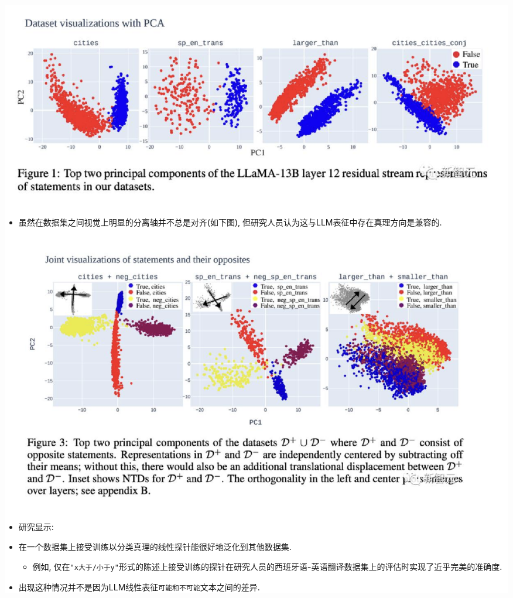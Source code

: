 ![Screenshot 2023-12-04 at 11.38.08](/assets/img/Screenshot%202023-12-04%20at%2011.38.08.png)

- 虽然在数据集之间视觉上明显的分离轴并不总是对齐(如下图), 但研究人员认为这与LLM表征中存在真理方向是兼容的.

![Screenshot 2023-12-04 at 11.39.24](/assets/img/Screenshot%202023-12-04%20at%2011.39.24.png)

- 研究显示:

- 在一个数据集上接受训练以分类真理的线性探针能很好地泛化到其他数据集.
  - 例如, 仅在`"x大于/小于y"`形式的陈述上接受训练的探针在研究人员的西班牙语-英语翻译数据集上的评估时实现了近乎完美的准确度.

- 出现这种情况并不是因为LLM线性表征`可能和不可能`文本之间的差异.
